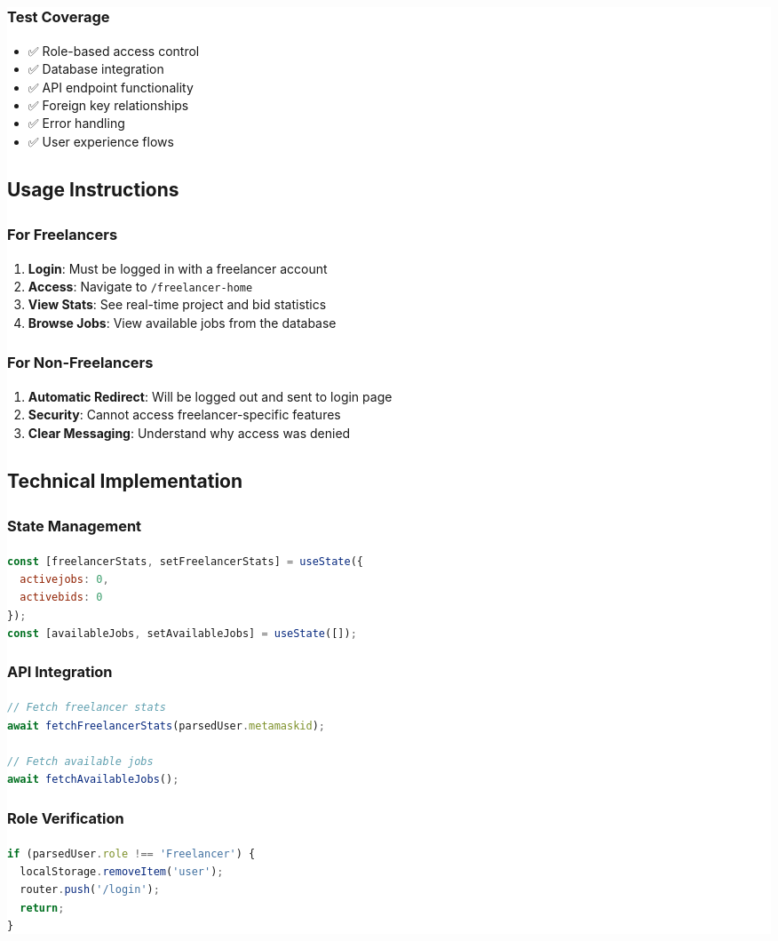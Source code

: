 ### Test Coverage
- ✅ Role-based access control
- ✅ Database integration
- ✅ API endpoint functionality
- ✅ Foreign key relationships
- ✅ Error handling
- ✅ User experience flows

## Usage Instructions

### For Freelancers
1. **Login**: Must be logged in with a freelancer account
2. **Access**: Navigate to `/freelancer-home`
3. **View Stats**: See real-time project and bid statistics
4. **Browse Jobs**: View available jobs from the database

### For Non-Freelancers
1. **Automatic Redirect**: Will be logged out and sent to login page
2. **Security**: Cannot access freelancer-specific features
3. **Clear Messaging**: Understand why access was denied

## Technical Implementation

### State Management
```javascript
const [freelancerStats, setFreelancerStats] = useState({
  activejobs: 0,
  activebids: 0
});
const [availableJobs, setAvailableJobs] = useState([]);
```

### API Integration
```javascript
// Fetch freelancer stats
await fetchFreelancerStats(parsedUser.metamaskid);

// Fetch available jobs
await fetchAvailableJobs();
```

### Role Verification
```javascript
if (parsedUser.role !== 'Freelancer') {
  localStorage.removeItem('user');
  router.push('/login');
  return;
}
```
